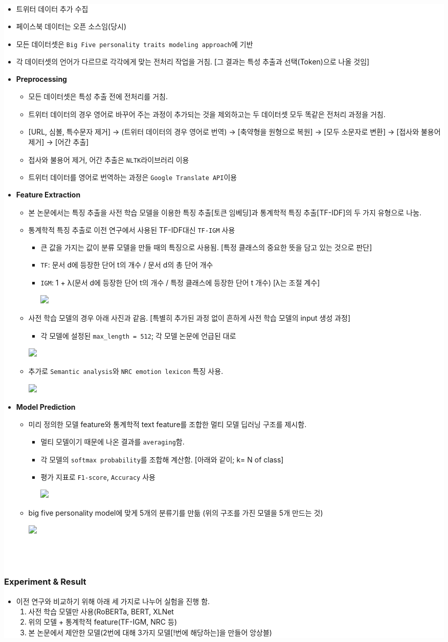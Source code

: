   - 트위터 데이터 추가 수집
  - 페이스북 데이터는 오픈 소스임(당시)
  - 모든 데이터셋은 `Big Five personality traits modeling approach`에 기반
  - 각 데이터셋의 언어가 다르므로 각각에게 맞는 전처리 작업을 거침. [그 결과는 특성 추출과 선택(Token)으로 나올 것임] 

- **Preprocessing**

  - 모든 데이터셋은 특성 추출 전에 전처리를 거침.
  - 트위터 데이터의 경우 영어로 바꾸어 주는 과정이 추가되는 것을 제외하고는 두 데이터셋 모두 똑같은 전처리 과정을 거침.
  
  - [URL, 심볼, 특수문자 제거] -> (트위터 데이터의 경우 영어로 번역) -> [축약형을 원형으로 복원] -> [모두 소문자로 변환] -> [접사와 불용어 제거] -> [어간 추출]

  - 접사와 불용어 제거, 어간 추출은 `NLTK`라이브러리 이용
  - 트위터 데이터를 영어로 번역하는 과정은 `Google Translate API`이용

- **Feature Extraction**

  - 본 논문에서는 특징 추출을 사전 학습 모델을 이용한 특징 추출[토큰 임베딩]과 통계학적 특징 추출[TF-IDF]의 두 가지 유형으로 나눔.

  - 통계학적 특징 추출로 이전 연구에서 사용된 TF-IDF대신 `TF-IGM` 사용
    - 큰 값을 가지는 값이 분류 모델을 만들 때의 특징으로 사용됨. [특정 클래스의 중요한 뜻을 담고 있는 것으로 판단]
    
    - `TF`: 문서 d에 등장한 단어 t의 개수 / 문서 d의 총 단어 개수
    - `IGM`: 1 + λ(문서 d에 등장한 단어 t의 개수 / 특정 클래스에 등장한 단어 t 개수) [λ는 조절 계수]

      <img src="https://user-images.githubusercontent.com/46083287/209075135-65d4aa02-1f58-4292-addf-f69adfa7ad6f.png" width="70%"></img>

  - 사전 학습 모델의 경우 아래 사진과 같음. [특별히 추가된 과정 없이 흔하게 사전 학습 모델의 input 생성 과정]
    - 각 모델에 설정된 `max_length = 512`; 각 모델 논문에 언급된 대로

    <img src="https://user-images.githubusercontent.com/46083287/209074972-b5519392-426e-4bfd-b4a1-1d0931dbc178.png" width="70%"></img>

  - 추가로 `Semantic analysis`와 `NRC emotion lexicon` 특징 사용.

    <img src="https://user-images.githubusercontent.com/46083287/209075230-c19ad702-67b4-4940-be7c-44d7df5555fa.png" width="70%"></img>

- **Model Prediction**

  - 미리 정의한 모델 feature와 통계학적 text feature를 조합한 멀티 모델 딥러닝 구조를 제시함.
  
    - 멀티 모델이기 때문에 나온 결과를 `averaging`함.
    
    - 각 모델의 `softmax probability`를 조합해 계산함. [아래와 같이; k= N of class]
    - 평가 지표로 `F1-score`, `Accuracy` 사용

      <img src="https://user-images.githubusercontent.com/46083287/209075275-a61f35bb-f326-4efb-9969-53cecd27f5c7.png" width="40%"></img>

  - big five personality model에 맞게 5개의 분류기를 만듦 (위의 구조를 가진 모델을 5개 만드는 것)

    <img src="https://user-images.githubusercontent.com/46083287/209075288-568040e4-14c7-4fcc-a335-369d94ce46df.png" width="70%"></img>

<br></br>

### Experiment & Result

- 이전 연구와 비교하기 위해 아래 세 가지로 나누어 실험을 진행 함.
  1. 사전 학습 모델만 사용(RoBERTa, BERT, XLNet
  2. 위의 모델 + 통계학적 feature(TF-IGM, NRC 등)
  3. 본 논문에서 제안한 모델(2번에 대해 3가지 모델[!번에 해당하는]을 만들어 앙상블)
